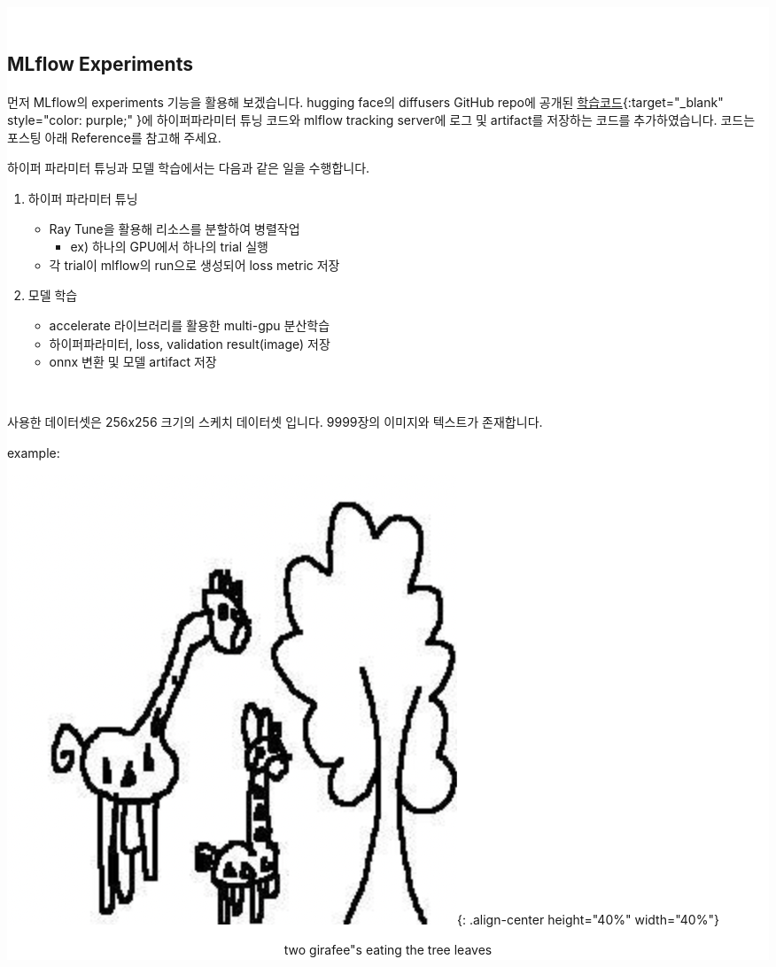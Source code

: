 <br>

## MLflow Experiments

먼저 MLflow의 experiments 기능을 활용해 보겠습니다. hugging face의 diffusers GitHub repo에 공개된 [학습코드](https://github.com/huggingface/diffusers/blob/main/examples/text_to_image/train_text_to_image_lora.py){:target="_blank" style="color: purple;" }에 하이퍼파라미터 튜닝 코드와 mlflow tracking server에 로그 및 artifact를 저장하는 코드를 추가하였습니다. 코드는 포스팅 아래 Reference를 참고해 주세요.

하이퍼 파라미터 튜닝과 모델 학습에서는 다음과 같은 일을 수행합니다.

1. 하이퍼 파라미터 튜닝
	- Ray Tune을 활용해 리소스를 분할하여 병렬작업
		- ex) 하나의 GPU에서 하나의 trial 실행
	- 각 trial이 mlflow의 run으로 생성되어 loss metric 저장

2. 모델 학습
	- accelerate 라이브러리를 활용한 multi-gpu 분산학습
	- 하이퍼파라미터, loss, validation result(image) 저장
	- onnx 변환 및 모델 artifact 저장

<br>

사용한 데이터셋은 256x256 크기의 스케치 데이터셋 입니다. 9999장의 이미지와 텍스트가 존재합니다.

example:

![](/images/mlflow-girafee.png){: .align-center height="40%" width="40%"}
<div align="center">two girafee"s eating the tree leaves</div>
